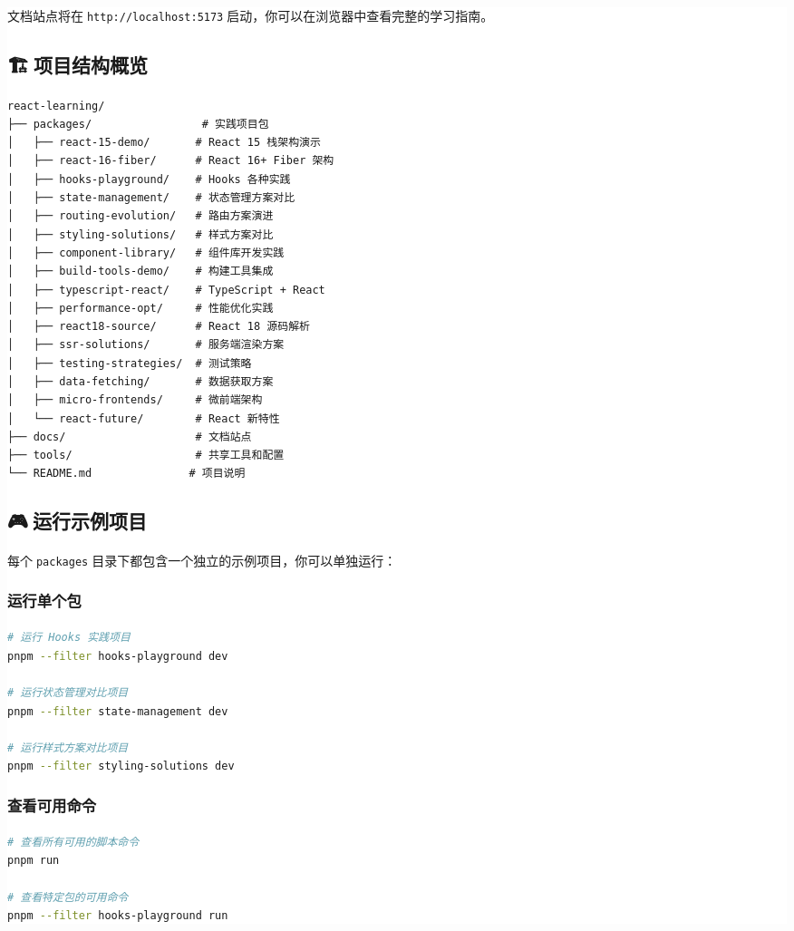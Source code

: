 文档站点将在 `http://localhost:5173` 启动，你可以在浏览器中查看完整的学习指南。

## 🏗️ 项目结构概览

```
react-learning/
├── packages/                 # 实践项目包
│   ├── react-15-demo/       # React 15 栈架构演示
│   ├── react-16-fiber/      # React 16+ Fiber 架构
│   ├── hooks-playground/    # Hooks 各种实践
│   ├── state-management/    # 状态管理方案对比
│   ├── routing-evolution/   # 路由方案演进
│   ├── styling-solutions/   # 样式方案对比
│   ├── component-library/   # 组件库开发实践
│   ├── build-tools-demo/    # 构建工具集成
│   ├── typescript-react/    # TypeScript + React
│   ├── performance-opt/     # 性能优化实践
│   ├── react18-source/      # React 18 源码解析
│   ├── ssr-solutions/       # 服务端渲染方案
│   ├── testing-strategies/  # 测试策略
│   ├── data-fetching/       # 数据获取方案
│   ├── micro-frontends/     # 微前端架构
│   └── react-future/        # React 新特性
├── docs/                    # 文档站点
├── tools/                   # 共享工具和配置
└── README.md               # 项目说明
```

## 🎮 运行示例项目

每个 `packages` 目录下都包含一个独立的示例项目，你可以单独运行：

### 运行单个包
```bash
# 运行 Hooks 实践项目
pnpm --filter hooks-playground dev

# 运行状态管理对比项目  
pnpm --filter state-management dev

# 运行样式方案对比项目
pnpm --filter styling-solutions dev
```

### 查看可用命令
```bash
# 查看所有可用的脚本命令
pnpm run

# 查看特定包的可用命令
pnpm --filter hooks-playground run
```
